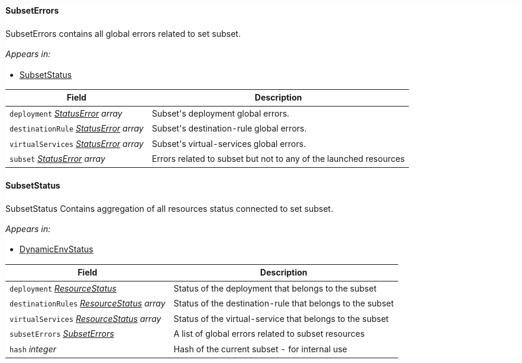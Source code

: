 #### SubsetErrors

SubsetErrors contains all global errors related to set subset.

_Appears in:_

- [SubsetStatus](#subsetstatus)

| Field                                                 | Description                                                       |
|-------------------------------------------------------|-------------------------------------------------------------------|
| `deployment` _[StatusError](#statuserror) array_      | Subset's deployment global errors.                                |
| `destinationRule` _[StatusError](#statuserror) array_ | Subset's destination-rule global errors.                          |
| `virtualServices` _[StatusError](#statuserror) array_ | Subset's virtual-services global errors.                          |
| `subset` _[StatusError](#statuserror) array_          | Errors related to subset but not to any of the launched resources |

#### SubsetStatus

SubsetStatus Contains aggregation of all resources status connected to set subset.

_Appears in:_

- [DynamicEnvStatus](#dynamicenvstatus)

| Field                                                        | Description                                               |
|--------------------------------------------------------------|-----------------------------------------------------------|
| `deployment` _[ResourceStatus](#resourcestatus)_             | Status of the deployment that belongs to the subset       |
| `destinationRules` _[ResourceStatus](#resourcestatus) array_ | Status of the destination-rule that belongs to the subset |
| `virtualServices` _[ResourceStatus](#resourcestatus) array_  | Status of the virtual-service that belongs to the subset  |
| `subsetErrors` _[SubsetErrors](#subseterrors)_               | A list of global errors related to subset resources       |
| `hash` _integer_                                             | Hash of the current subset - for internal use             |


